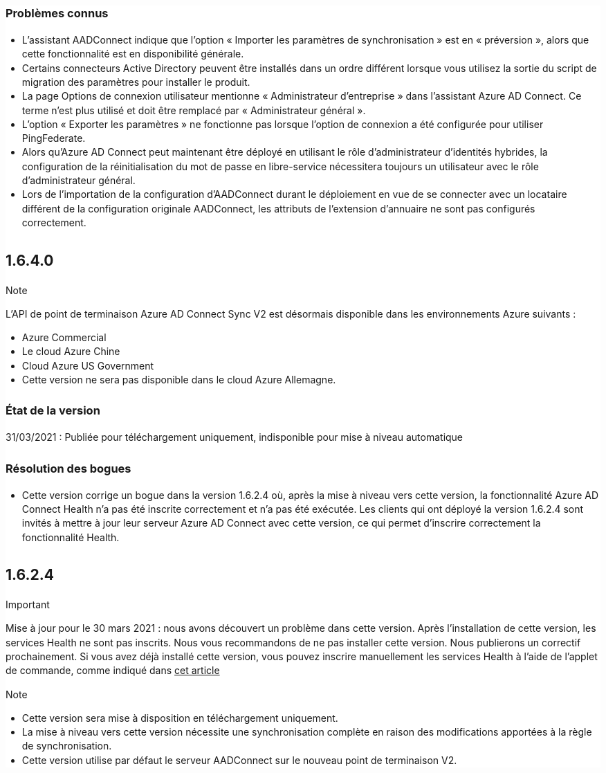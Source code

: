 ### <a name="known-issues"></a>Problèmes connus
-    L’assistant AADConnect indique que l’option « Importer les paramètres de synchronisation » est en « préversion », alors que cette fonctionnalité est en disponibilité générale.
-    Certains connecteurs Active Directory peuvent être installés dans un ordre différent lorsque vous utilisez la sortie du script de migration des paramètres pour installer le produit. 
-    La page Options de connexion utilisateur mentionne « Administrateur d’entreprise » dans l’assistant Azure AD Connect. Ce terme n’est plus utilisé et doit être remplacé par « Administrateur général ».
-    L’option « Exporter les paramètres » ne fonctionne pas lorsque l’option de connexion a été configurée pour utiliser PingFederate.
-    Alors qu’Azure AD Connect peut maintenant être déployé en utilisant le rôle d’administrateur d’identités hybrides, la configuration de la réinitialisation du mot de passe en libre-service nécessitera toujours un utilisateur avec le rôle d’administrateur général.
-    Lors de l’importation de la configuration d’AADConnect durant le déploiement en vue de se connecter avec un locataire différent de la configuration originale AADConnect, les attributs de l’extension d’annuaire ne sont pas configurés correctement.

## <a name="1640"></a>1.6.4.0

>[!NOTE]
> L’API de point de terminaison Azure AD Connect Sync V2 est désormais disponible dans les environnements Azure suivants :
> - Azure Commercial
> - Le cloud Azure Chine
> - Cloud Azure US Government
> - Cette version ne sera pas disponible dans le cloud Azure Allemagne.

### <a name="release-status"></a>État de la version
31/03/2021 : Publiée pour téléchargement uniquement, indisponible pour mise à niveau automatique

### <a name="bug-fixes"></a>Résolution des bogues
- Cette version corrige un bogue dans la version 1.6.2.4 où, après la mise à niveau vers cette version, la fonctionnalité Azure AD Connect Health n’a pas été inscrite correctement et n’a pas été exécutée. Les clients qui ont déployé la version 1.6.2.4 sont invités à mettre à jour leur serveur Azure AD Connect avec cette version, ce qui permet d’inscrire correctement la fonctionnalité Health. 

## <a name="1624"></a>1.6.2.4
>[!IMPORTANT]
> Mise à jour pour le 30 mars 2021 : nous avons découvert un problème dans cette version. Après l’installation de cette version, les services Health ne sont pas inscrits. Nous vous recommandons de ne pas installer cette version. Nous publierons un correctif prochainement.
> Si vous avez déjà installé cette version, vous pouvez inscrire manuellement les services Health à l’aide de l’applet de commande, comme indiqué dans [cet article](./how-to-connect-health-agent-install.md#manually-register-azure-ad-connect-health-for-sync)

>[!NOTE]
> - Cette version sera mise à disposition en téléchargement uniquement.
> - La mise à niveau vers cette version nécessite une synchronisation complète en raison des modifications apportées à la règle de synchronisation.
> - Cette version utilise par défaut le serveur AADConnect sur le nouveau point de terminaison V2.
